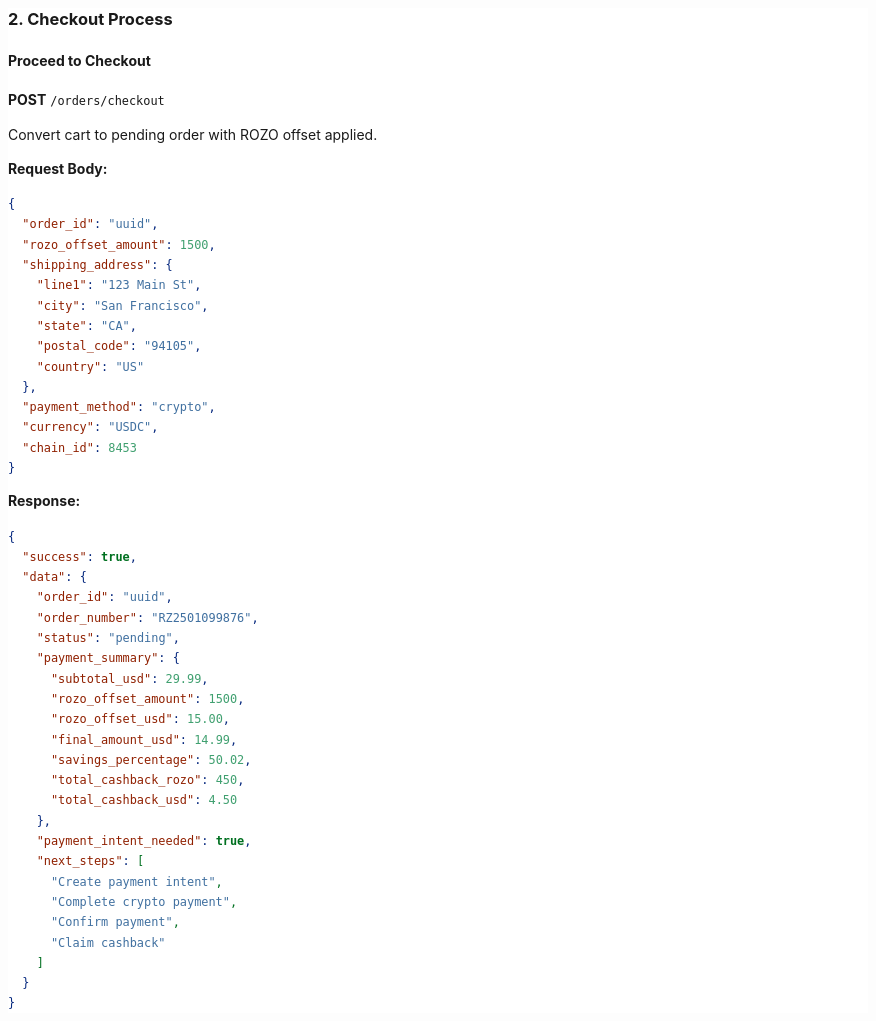 ### 2. Checkout Process

#### Proceed to Checkout
**POST** `/orders/checkout`

Convert cart to pending order with ROZO offset applied.

**Request Body:**
```json
{
  "order_id": "uuid",
  "rozo_offset_amount": 1500,
  "shipping_address": {
    "line1": "123 Main St",
    "city": "San Francisco",
    "state": "CA",
    "postal_code": "94105",
    "country": "US"
  },
  "payment_method": "crypto",
  "currency": "USDC",
  "chain_id": 8453
}
```

**Response:**
```json
{
  "success": true,
  "data": {
    "order_id": "uuid",
    "order_number": "RZ2501099876",
    "status": "pending",
    "payment_summary": {
      "subtotal_usd": 29.99,
      "rozo_offset_amount": 1500,
      "rozo_offset_usd": 15.00,
      "final_amount_usd": 14.99,
      "savings_percentage": 50.02,
      "total_cashback_rozo": 450,
      "total_cashback_usd": 4.50
    },
    "payment_intent_needed": true,
    "next_steps": [
      "Create payment intent",
      "Complete crypto payment",
      "Confirm payment", 
      "Claim cashback"
    ]
  }
}
```
